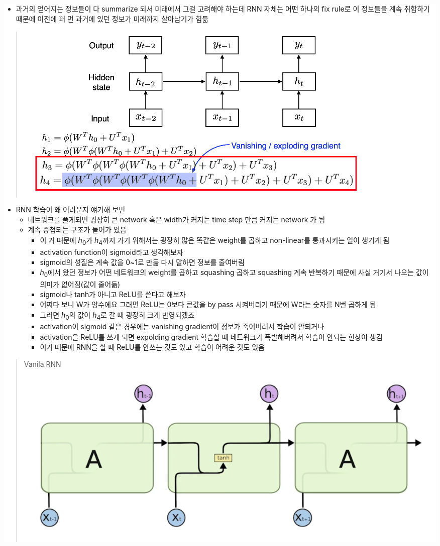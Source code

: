 - 과거의 얻어지는 정보들이 다 summarize 되서 미래에서 그걸 고려해야 하는데 RNN 자체는 어떤 하나의 fix rule로 이 정보들을 계속 취합하기 때문에 이전에 꽤 먼 과거에 있던 정보가 미래까지 살아남기가 힘듦


> ![](./img/2021-08-12-10-08-41.png)

- RNN 학습이 왜 어려운지 얘기해 보면
  - 네트워크를 풀게되면 굉장히 큰 network 혹은 width가 커지는 time step 만큼 커지는 network 가 됨
  - 계속 중첩되는 구조가 들어가 있음
    - 이 거 때문에 $h_0$가 $h_4$까지 가기 위해서는 굉장히 많은 똑같은 weight를 곱하고 non-linear를 통과시키는 일이 생기게 됨
    - activation function이 sigmoid라고 생각해보자
    - sigmoid의 성질은 계속 값을 0~1로 만듦 다시 말하면 정보를 줄여버림
    - $h_0$에서 왔던 정보가 어떤 네트워크의 weight를 곱하고 squashing 곱하고 squashing 계속 반복하기 때문에 사실 거기서 나오는 값이 의미가 없어짐(값이 줄어듦)
    - sigmoid나 tanh가 아니고 ReLU를 쓴다고 해보자
    - 어쩌다 보니 W가 양수에요 그러면 ReLU는 0보다 큰값을 by pass 시켜버리기 때문에 W라는 숫자를 N번 곱하게 됨
    - 그러면 $h_0$의 값이 $h_4$로 갈 때 굉장히 크게 반영되겠죠 
    - activation이 sigmoid 같은 경우에는 vanishing gradient이 정보가 죽어버려서 학습이 안되거나 
    - activation을 ReLU를 쓰게 되면 expolding gradient 학습할 때 네트워크가 폭발해버려서 학습이 안되는 현상이 생김
    - 이거 때문에 RNN을 할 때 ReLU를 안쓰는 것도 있고 학습이 어려운 것도 있음

> Vanila RNN
    ![](./img/2021-08-12-10-16-56.png)
